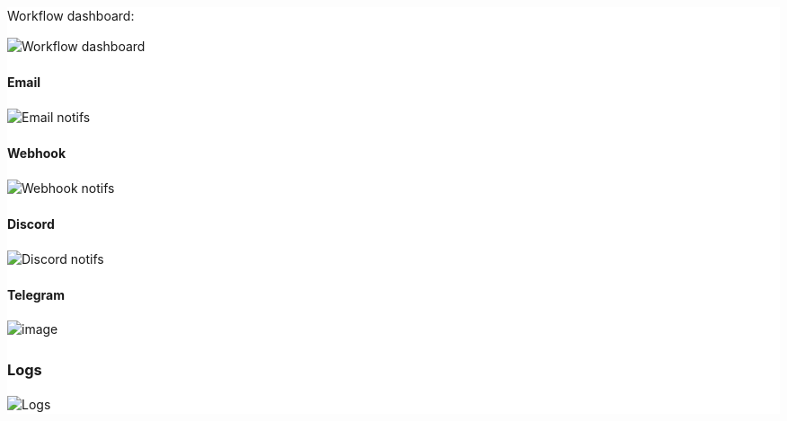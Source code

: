 Workflow dashboard:

<img width="1713" alt="Workflow dashboard" src="https://github.com/dastansam/Grant-Milestone-Delivery/assets/88332432/295c4f3b-7cd6-4dc5-879a-18f51aeed46a">

#### Email

<img width="1442" alt="Email notifs" src="https://github.com/dastansam/Grant-Milestone-Delivery/assets/88332432/9757fb26-40ec-4704-a4a9-5b842155b8aa">

#### Webhook

<img width="1713" alt="Webhook notifs" src="https://github.com/dastansam/Grant-Milestone-Delivery/assets/88332432/ff62b709-5cca-4cfb-a387-bc461856939a">

#### Discord

<img width="622" alt="Discord notifs" src="https://github.com/dastansam/Grant-Milestone-Delivery/assets/88332432/af84dd94-d97b-472f-96aa-c2aad2317e9d">

#### Telegram

![image](https://github.com/dastansam/Grant-Milestone-Delivery/assets/88332432/e08c3701-f5d9-46c1-9d98-b0c06e50cb85)

### Logs

<img width="1713" alt="Logs" src="https://github.com/dastansam/Grant-Milestone-Delivery/assets/88332432/8c0e6237-2e4f-4ecf-b2e0-578e1c699c74">
